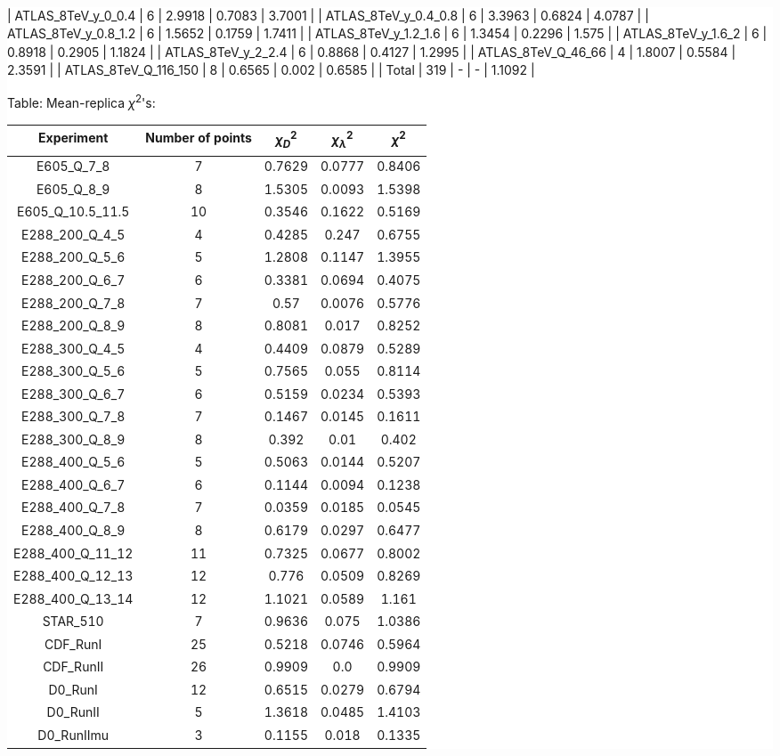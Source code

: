 |  ATLAS_8TeV_y_0_0.4  |        6         |    2.9918    |       0.7083       |  3.7001  |
| ATLAS_8TeV_y_0.4_0.8 |        6         |    3.3963    |       0.6824       |  4.0787  |
| ATLAS_8TeV_y_0.8_1.2 |        6         |    1.5652    |       0.1759       |  1.7411  |
| ATLAS_8TeV_y_1.2_1.6 |        6         |    1.3454    |       0.2296       |  1.575   |
|  ATLAS_8TeV_y_1.6_2  |        6         |    0.8918    |       0.2905       |  1.1824  |
|  ATLAS_8TeV_y_2_2.4  |        6         |    0.8868    |       0.4127       |  1.2995  |
|  ATLAS_8TeV_Q_46_66  |        4         |    1.8007    |       0.5584       |  2.3591  |
| ATLAS_8TeV_Q_116_150 |        8         |    0.6565    |       0.002        |  0.6585  |
|        Total         |       319        |      -       |         -          |  1.1092  |

Table: Mean-replica $\chi^2$'s:

|      Experiment      | Number of points | $\chi_{D}^2$ | $\chi_{\lambda}^2$ | $\chi^2$ |
| :------------------: | :--------------: | :----------: | :----------------: | :------: |
|      E605_Q_7_8      |        7         |    0.7629    |       0.0777       |  0.8406  |
|      E605_Q_8_9      |        8         |    1.5305    |       0.0093       |  1.5398  |
|   E605_Q_10.5_11.5   |        10        |    0.3546    |       0.1622       |  0.5169  |
|    E288_200_Q_4_5    |        4         |    0.4285    |       0.247        |  0.6755  |
|    E288_200_Q_5_6    |        5         |    1.2808    |       0.1147       |  1.3955  |
|    E288_200_Q_6_7    |        6         |    0.3381    |       0.0694       |  0.4075  |
|    E288_200_Q_7_8    |        7         |     0.57     |       0.0076       |  0.5776  |
|    E288_200_Q_8_9    |        8         |    0.8081    |       0.017        |  0.8252  |
|    E288_300_Q_4_5    |        4         |    0.4409    |       0.0879       |  0.5289  |
|    E288_300_Q_5_6    |        5         |    0.7565    |       0.055        |  0.8114  |
|    E288_300_Q_6_7    |        6         |    0.5159    |       0.0234       |  0.5393  |
|    E288_300_Q_7_8    |        7         |    0.1467    |       0.0145       |  0.1611  |
|    E288_300_Q_8_9    |        8         |    0.392     |        0.01        |  0.402   |
|    E288_400_Q_5_6    |        5         |    0.5063    |       0.0144       |  0.5207  |
|    E288_400_Q_6_7    |        6         |    0.1144    |       0.0094       |  0.1238  |
|    E288_400_Q_7_8    |        7         |    0.0359    |       0.0185       |  0.0545  |
|    E288_400_Q_8_9    |        8         |    0.6179    |       0.0297       |  0.6477  |
|   E288_400_Q_11_12   |        11        |    0.7325    |       0.0677       |  0.8002  |
|   E288_400_Q_12_13   |        12        |    0.776     |       0.0509       |  0.8269  |
|   E288_400_Q_13_14   |        12        |    1.1021    |       0.0589       |  1.161   |
|       STAR_510       |        7         |    0.9636    |       0.075        |  1.0386  |
|       CDF_RunI       |        25        |    0.5218    |       0.0746       |  0.5964  |
|      CDF_RunII       |        26        |    0.9909    |        0.0         |  0.9909  |
|       D0_RunI        |        12        |    0.6515    |       0.0279       |  0.6794  |
|       D0_RunII       |        5         |    1.3618    |       0.0485       |  1.4103  |
|      D0_RunIImu      |        3         |    0.1155    |       0.018        |  0.1335  |